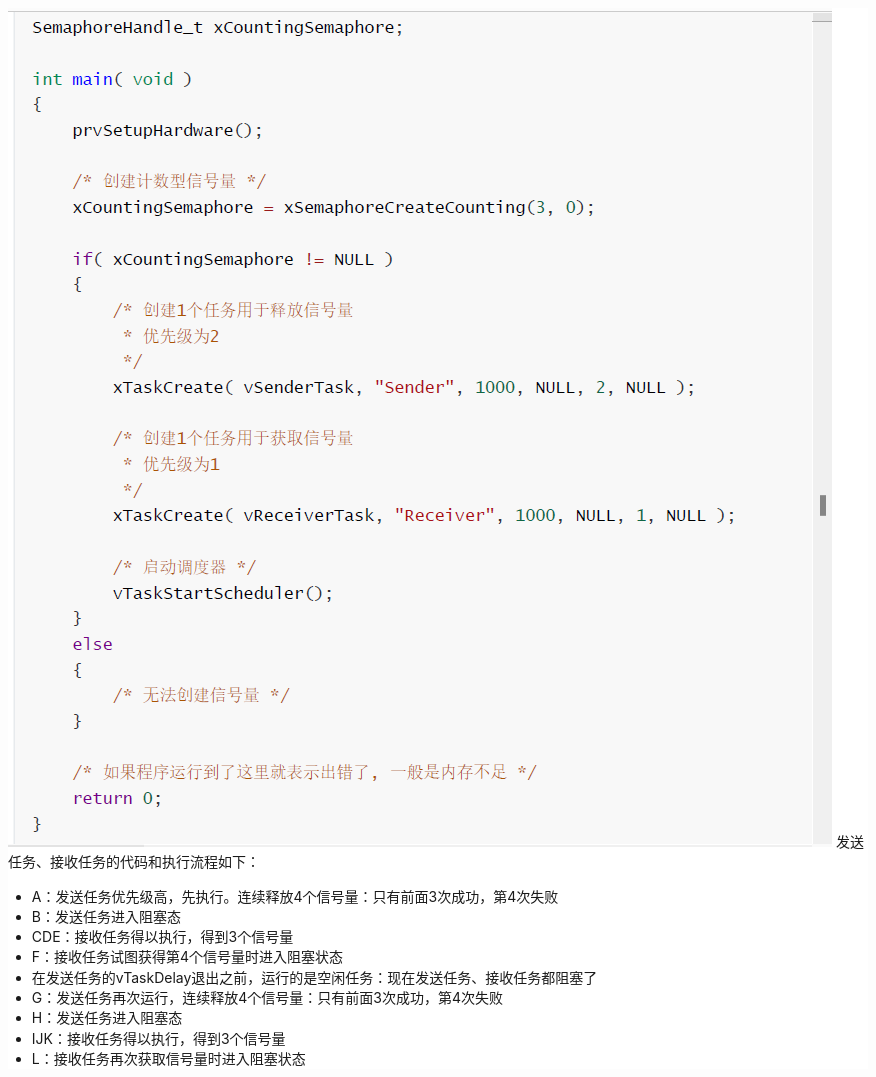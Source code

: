 ![](images/APi-2025-02-26-10-34-27.png)
发送任务、接收任务的代码和执行流程如下：
- A：发送任务优先级高，先执行。连续释放4个信号量：只有前面3次成功，第4次失败
- B：发送任务进入阻塞态
- CDE：接收任务得以执行，得到3个信号量
- F：接收任务试图获得第4个信号量时进入阻塞状态
- 在发送任务的vTaskDelay退出之前，运行的是空闲任务：现在发送任务、接收任务都阻塞了
- G：发送任务再次运行，连续释放4个信号量：只有前面3次成功，第4次失败
- H：发送任务进入阻塞态
- IJK：接收任务得以执行，得到3个信号量
- L：接收任务再次获取信号量时进入阻塞状态